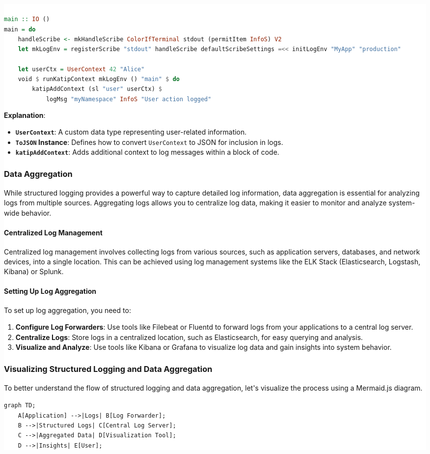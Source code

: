 ```haskell

main :: IO ()
main = do
    handleScribe <- mkHandleScribe ColorIfTerminal stdout (permitItem InfoS) V2
    let mkLogEnv = registerScribe "stdout" handleScribe defaultScribeSettings =<< initLogEnv "MyApp" "production"

    let userCtx = UserContext 42 "Alice"
    void $ runKatipContext mkLogEnv () "main" $ do
        katipAddContext (sl "user" userCtx) $
            logMsg "myNamespace" InfoS "User action logged"
```

**Explanation**:
- **`UserContext`**: A custom data type representing user-related information.
- **`ToJSON` Instance**: Defines how to convert `UserContext` to JSON for inclusion in logs.
- **`katipAddContext`**: Adds additional context to log messages within a block of code.

### Data Aggregation

While structured logging provides a powerful way to capture detailed log information, data aggregation is essential for analyzing logs from multiple sources. Aggregating logs allows you to centralize log data, making it easier to monitor and analyze system-wide behavior.

#### Centralized Log Management

Centralized log management involves collecting logs from various sources, such as application servers, databases, and network devices, into a single location. This can be achieved using log management systems like the ELK Stack (Elasticsearch, Logstash, Kibana) or Splunk.

#### Setting Up Log Aggregation

To set up log aggregation, you need to:

1. **Configure Log Forwarders**: Use tools like Filebeat or Fluentd to forward logs from your applications to a central log server.
2. **Centralize Logs**: Store logs in a centralized location, such as Elasticsearch, for easy querying and analysis.
3. **Visualize and Analyze**: Use tools like Kibana or Grafana to visualize log data and gain insights into system behavior.

### Visualizing Structured Logging and Data Aggregation

To better understand the flow of structured logging and data aggregation, let's visualize the process using a Mermaid.js diagram.

```mermaid
graph TD;
    A[Application] -->|Logs| B[Log Forwarder];
    B -->|Structured Logs| C[Central Log Server];
    C -->|Aggregated Data| D[Visualization Tool];
    D -->|Insights| E[User];
```
